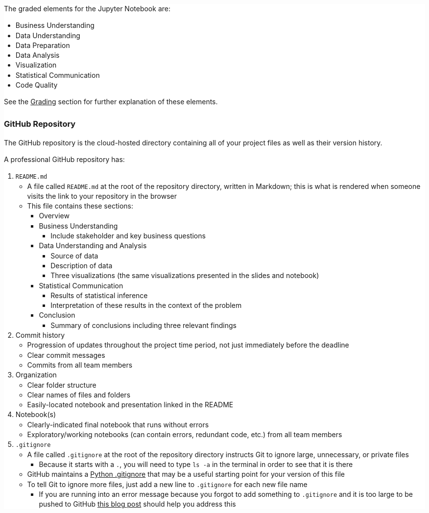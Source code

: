The graded elements for the Jupyter Notebook are:

* Business Understanding
* Data Understanding
* Data Preparation
* Data Analysis
* Visualization
* Statistical Communication
* Code Quality

See the [Grading](#grading) section for further explanation of these elements.

### GitHub Repository

The GitHub repository is the cloud-hosted directory containing all of your project files as well as their version history.

A professional GitHub repository has:

1. `README.md`
    * A file called `README.md` at the root of the repository directory, written in Markdown; this is what is rendered when someone visits the link to your repository in the browser
    * This file contains these sections:
       * Overview
       * Business Understanding
          * Include stakeholder and key business questions
       * Data Understanding and Analysis
          * Source of data
          * Description of data
          * Three visualizations (the same visualizations presented in the slides and notebook)
       * Statistical Communication
          * Results of statistical inference
          * Interpretation of these results in the context of the problem
       * Conclusion
          * Summary of conclusions including three relevant findings
2. Commit history
   * Progression of updates throughout the project time period, not just immediately before the deadline
   * Clear commit messages
   * Commits from all team members
3. Organization
   * Clear folder structure
   * Clear names of files and folders
   * Easily-located notebook and presentation linked in the README
4. Notebook(s)
   * Clearly-indicated final notebook that runs without errors
   * Exploratory/working notebooks (can contain errors, redundant code, etc.) from all team members
5. `.gitignore`
   * A file called `.gitignore` at the root of the repository directory instructs Git to ignore large, unnecessary, or private files
     * Because it starts with a `.`, you will need to type `ls -a` in the terminal in order to see that it is there
   * GitHub maintains a [Python .gitignore](https://github.com/github/gitignore/blob/master/Python.gitignore) that may be a useful starting point for your version of this file
   * To tell Git to ignore more files, just add a new line to `.gitignore` for each new file name
     * If you are running into an error message because you forgot to add something to `.gitignore` and it is too large to be pushed to GitHub [this blog post](https://medium.com/analytics-vidhya/tutorial-removing-large-files-from-git-78dbf4cf83a?sk=c3763d466c7f2528008c3777192dfb95) should help you address this
